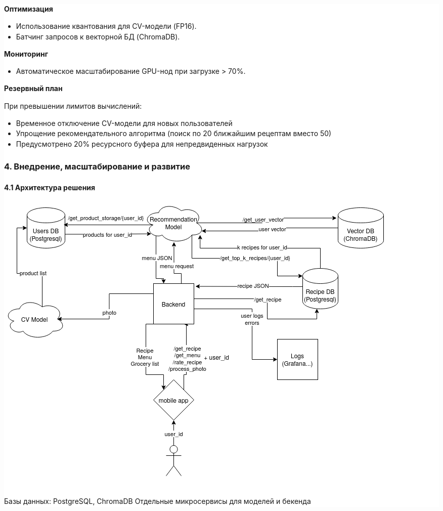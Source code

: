 **Оптимизация**

- Использование квантования для CV-модели (FP16).
- Батчинг запросов к векторной БД (ChromaDB).

**Мониторинг**

- Автоматическое масштабирование GPU-нод при загрузке > 70%.

**Резервный план**

При превышении лимитов вычислений:

- Временное отключение CV-модели для новых пользователей
- Упрощение рекомендательного алгоритма (поиск по 20 ближайшим рецептам вместо 50)
- Предусмотрено 20% ресурсного буфера для непредвиденных нагрузок

### 4. Внедрение, масштабирование и развитие

#### 4.1 Архитектура решения

![Архитектура решения](./what_to_eat_architecture.png)

Базы данных: PostgreSQL, ChromaDB
Отдельные микросервисы для моделей и бекенда
